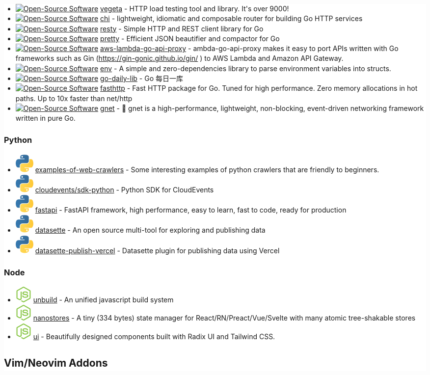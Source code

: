 - [![Open-Source Software][golang icon]](https://github.com/tsenart/vegeta) [vegeta](https://github.com/tsenart/vegeta) - HTTP load testing tool and library. It's over 9000!
- [![Open-Source Software][golang icon]](https://github.com/go-chi/chi) [chi](https://github.com/go-chi/chi) - lightweight, idiomatic and composable router for building Go HTTP services
- [![Open-Source Software][golang icon]](https://github.com/go-resty/resty) [resty](https://github.com/go-resty/resty) - Simple HTTP and REST client library for Go
- [![Open-Source Software][golang icon]](https://github.com/tidwall/pretty) [pretty](https://github.com/tidwall/pretty) - Efficient JSON beautifier and compactor for Go
- [![Open-Source Software][golang icon]](https://github.com/awslabs/aws-lambda-go-api-proxy) [aws-lambda-go-api-proxy](https://github.com/awslabs/aws-lambda-go-api-proxy) - ambda-go-api-proxy makes it easy to port APIs written with Go frameworks such as Gin (https://gin-gonic.github.io/gin/ ) to AWS Lambda and Amazon API Gateway.
- [![Open-Source Software][golang icon]](https://github.com/caarlos0/env) [env](https://github.com/caarlos0/env) - A simple and zero-dependencies library to parse environment variables into structs.
- [![Open-Source Software][golang icon]](https://github.com/darjun/go-daily-lib) [go-daily-lib](https://github.com/darjun/go-daily-lib) - Go 每日一库
- [![Open-Source Software][golang icon]](https://github.com/valyala/fasthttp) [fasthttp](https://github.com/valyala/fasthttp) - Fast HTTP package for Go. Tuned for high performance. Zero memory allocations in hot paths. Up to 10x faster than net/http
- [![Open-Source Software][golang icon]](https://github.com/panjf2000/gnet) [gnet](https://github.com/panjf2000/gnet) - 🚀 gnet is a high-performance, lightweight, non-blocking, event-driven networking framework written in pure Go.

### Python

- [![Open-Source Software][python icon]](https://github.com/shengqiangzhang/examples-of-web-crawlers) [examples-of-web-crawlers](https://github.com/shengqiangzhang/examples-of-web-crawlers) - Some interesting examples of python crawlers that are friendly to beginners.
- [![Open-Source Software][python icon]](https://github.com/cloudevents/sdk-python) [cloudevents/sdk-python](https://github.com/cloudevents/sdk-python) - Python SDK for CloudEvents
- [![Open-Source Software][python icon]](https://github.com/tiangolo/fastapi) [fastapi](https://github.com/tiangolo/fastapi) - FastAPI framework, high performance, easy to learn, fast to code, ready for production
- [![Open-Source Software][python icon]](https://github.com/simonw/datasette) [datasette](https://github.com/simonw/datasette) - An open source multi-tool for exploring and publishing data
- [![Open-Source Software][python icon]](https://github.com/simonw/datasette-publish-vercel) [datasette-publish-vercel](https://github.com/simonw/datasette-publish-vercel) - Datasette plugin for publishing data using Vercel

### Node

- [![Open-Source Software][node icon]](https://github.com/unjs/unbuild) [unbuild](https://github.com/unjs/unbuild) - An unified javascript build system
- [![Open-Source Software][node icon]](https://github.com/nanostores/nanostores) [nanostores](https://github.com/nanostores/nanostores) - A tiny (334 bytes) state manager for React/RN/Preact/Vue/Svelte with many atomic tree-shakable stores
- [![Open-Source Software][node icon]](https://github.com/shadcn/ui) [ui](https://github.com/shadcn/ui) - Beautifully designed components built with Radix UI and Tailwind CSS.

## Vim/Neovim Addons


[oss icon]: ./assets/oss.svg
[nvim icon]: ./assets/neovim.svg
[k8s icon]: ./assets/kubernetes.svg
[cncf icon]: ./assets/cncf.svg
[docker icon]: ./assets/docker.svg
[github icon]: ./assets/github.svg
[telegram icon]: ./assets/telegram.svg
[awesome icon]: ./assets/awesome.svg
[golang icon]: ./assets/golang.svg
[python icon]: ./assets/python.svg
[node icon]: ./assets/nodejs.svg
[terminal icon]: ./assets/terminal.svg
[devops icon]: ./assets/devops.png
[wiki icon]: ./assets/wiki.png